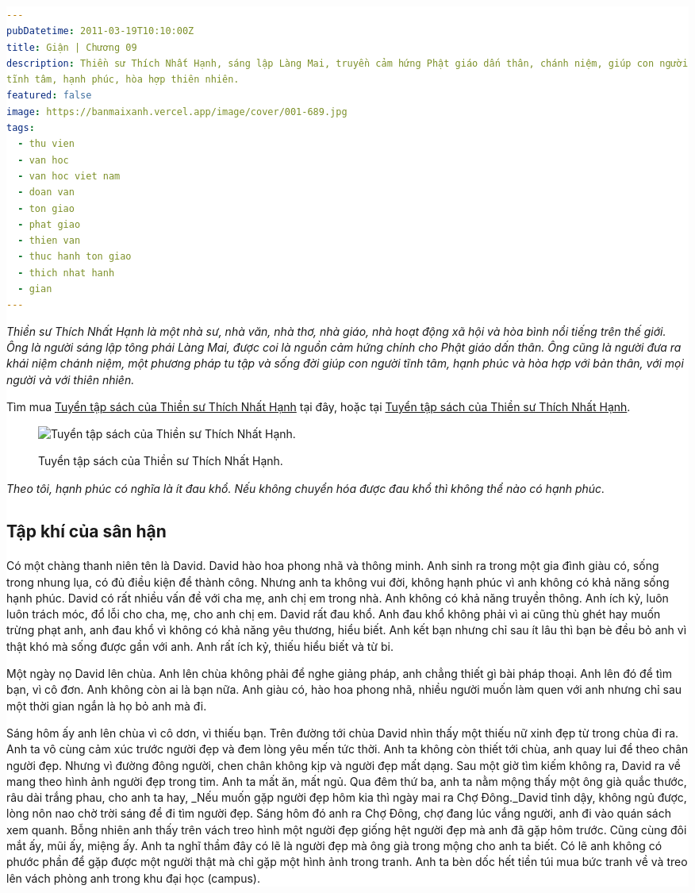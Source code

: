 ```yaml
---
pubDatetime: 2011-03-19T10:10:00Z
title: Giận | Chương 09
description: Thiền sư Thích Nhất Hạnh, sáng lập Làng Mai, truyền cảm hứng Phật giáo dấn thân, chánh niệm, giúp con người tĩnh tâm, hạnh phúc, hòa hợp thiên nhiên.
featured: false
image: https://banmaixanh.vercel.app/image/cover/001-689.jpg
tags:
  - thu vien
  - van hoc
  - van hoc viet nam
  - doan van
  - ton giao
  - phat giao
  - thien van
  - thuc hanh ton giao
  - thich nhat hanh
  - gian
---
```


_Thiền sư Thích Nhất Hạnh là một nhà sư, nhà văn, nhà thơ, nhà giáo, nhà hoạt động xã hội và hòa bình nổi tiếng trên thế giới. Ông là người sáng lập tông phái Làng Mai, được coi là nguồn cảm hứng chính cho Phật giáo dấn thân. Ông cũng là người đưa ra khái niệm chánh niệm, một phương pháp tu tập và sống đời giúp con người tĩnh tâm, hạnh phúc và hòa hợp với bản thân, với mọi người và với thiên nhiên._

Tìm mua [Tuyển tập sách của Thiền sư Thích Nhất Hạnh](https://shope.ee/2q52sL8Etn) tại đây, hoặc tại [Tuyển tập sách của Thiền sư Thích Nhất Hạnh](https://shope.ee/7zn92I83dd).

<figure><img src="https://banmaixanh.vercel.app/image/article/thich-nhat-hanh-0102.jpg" alt="Tuyển tập sách của Thiền sư Thích Nhất Hạnh." title="Tuyển tập sách của Thiền sư Thích Nhất Hạnh." height=100% width=100%><figcaption><p>Tuyển tập sách của Thiền sư Thích Nhất Hạnh.</p></figcaption></figure>

_Theo tôi, hạnh phúc có nghĩa là ít đau khổ. Nếu không chuyển hóa được đau khổ thì không thể nào có hạnh phúc._

## Tập khí của sân hận

Có một chàng thanh niên tên là David. David hào hoa phong nhã và thông minh. Anh sinh ra trong một gia đình giàu có, sống trong nhung lụa, có đủ điều kiện để thành công. Nhưng anh ta không vui đời, không hạnh phúc vì anh không có khả năng sống hạnh phúc. David có rất nhiều vấn đề với cha mẹ, anh chị em trong nhà. Anh không có khả năng truyền thông. Anh ích kỷ, luôn luôn trách móc, đổ lỗi cho cha, mẹ, cho anh chị em. David rất đau khổ. Anh đau khổ không phải vì ai cũng thù ghét hay muốn trừng phạt anh, anh đau khổ vì không có khả năng yêu thương, hiểu biết. Anh kết bạn nhưng chỉ sau ít lâu thì bạn bè đều bỏ anh vì thật khó mà sống được gần với anh. Anh rất ích kỷ, thiếu hiểu biết và từ bi.

Một ngày nọ David lên chùa. Anh lên chùa không phải để nghe giảng pháp, anh chẳng thiết gì bài pháp thoại. Anh lên đó để tìm bạn, vì cô đơn. Anh không còn ai là bạn nữa. Anh giàu có, hào hoa phong nhã, nhiều người muốn làm quen với anh nhưng chỉ sau một thời gian ngắn là họ bỏ anh mà đi.

Sáng hôm ấy anh lên chùa vì cô dơn, vì thiếu bạn. Trên đường tới chùa David nhìn thấy một thiếu nữ xinh đẹp từ trong chùa đi ra. Anh ta vô cùng cảm xúc trước người đẹp và đem lòng yêu mến tức thời. Anh ta không còn thiết tới chùa, anh quay lui để theo chân người đẹp. Nhưng vì đường đông người, chen chân không kịp và người đẹp mất dạng. Sau một giờ tìm kiếm không ra, David ra về mang theo hình ảnh người đẹp trong tim. Anh ta mất ăn, mất ngủ. Qua đêm thứ ba, anh ta nằm mộng thấy một ông già quắc thước, râu dài trắng phau, cho anh ta hay, _Nếu muốn gặp người đẹp hôm kia thì ngày mai ra Chợ Đông._David tỉnh dậy, không ngủ được, lòng nôn nao chờ trời sáng để đi tìm người đẹp. Sáng hôm đó anh ra Chợ Đông, chợ đang lúc vắng người, anh đi vào quán sách xem quanh. Bỗng nhiên anh thấy trên vách treo hình một người đẹp giống hệt người đẹp mà anh đã gặp hôm trước. Cũng cùng đôi mắt ấy, mũi ấy, miệng ấy. Anh ta nghĩ thầm đây có lẽ là người đẹp mà ông già trong mộng cho anh ta biết. Có lẽ anh không có phước phần để gặp được một người thật mà chỉ gặp một hình ảnh trong tranh. Anh ta bèn dốc hết tiền túi mua bức tranh về và treo lên vách phòng anh trong khu đại học (campus).
